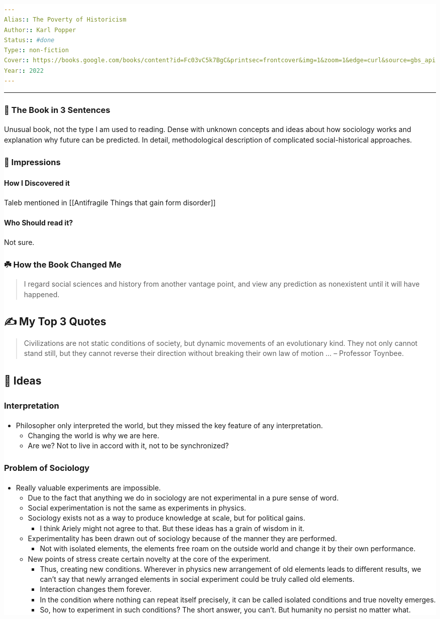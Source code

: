 ```yaml
---
Alias:: The Poverty of Historicism
Author:: Karl Popper
Status:: #done 
Type:: non-fiction
Cover:: https://books.google.com/books/content?id=Fc03vC5k7BgC&printsec=frontcover&img=1&zoom=1&edge=curl&source=gbs_api
Year:: 2022
---
```


---

### 🚀 The Book in 3 Sentences
Unusual book, not the type I am used to reading. Dense with unknown concepts and ideas about how sociology works and explanation why future can be predicted. In detail, methodological description of complicated social-historical approaches.
### 🎨 Impressions

#### How I Discovered it
Taleb mentioned in [[Antifragile Things that gain form disorder]]
#### Who Should read it?
Not sure.
### ☘️ How the Book Changed Me

> I regard social sciences and history from another vantage point, and view any prediction as nonexistent until it will have happened.

## ✍️ My Top 3 Quotes
> Civilizations are not static conditions of society, but dynamic movements of an evolutionary kind. They not only cannot stand still, but they cannot reverse their direction without breaking their own law of motion …
> – Professor Toynbee.
## 📒 Ideas
### Interpretation
- Philosopher only interpreted the world, but they missed the key feature of any interpretation.
	- Changing the world is why we are here. 
	- Are we? Not to live in accord with it, not to be synchronized?

### Problem of Sociology
- Really valuable experiments are impossible.
	- Due to the fact that anything we do in sociology are not experimental in a pure sense of word. 
	- Social experimentation is not the same as experiments in physics.
	- Sociology exists not as a way to produce knowledge at scale, but for political gains.
		- I think Ariely might not agree to that. But these ideas has a grain of wisdom in it.
	- Experimentality has been drawn out of sociology because of the manner they are performed.
		- Not with isolated elements, the elements free roam on the outside world and change it by their own performance.
	- New points of stress create certain novelty at the core of the experiment.
		- Thus, creating new conditions. Wherever in physics new arrangement of old elements leads to different results, we can’t say that newly arranged elements in social experiment could be truly called old elements. 
		- Interaction changes them forever.
		- In the condition where nothing can repeat itself precisely, it can be called isolated conditions and true novelty emerges.
		- So, how to experiment in such conditions? The short answer, you can’t. But humanity no persist no matter what.